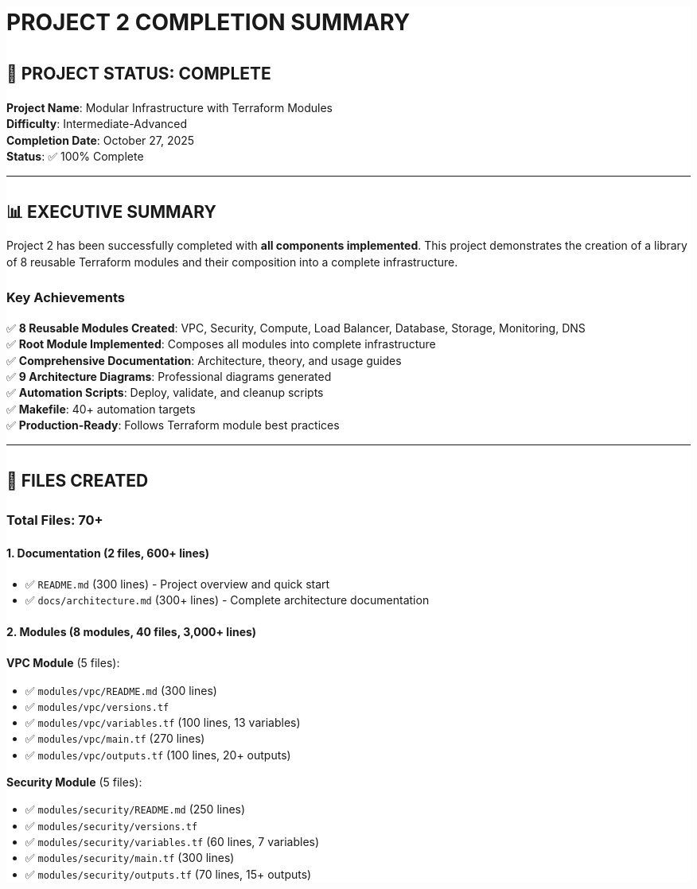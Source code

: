 # PROJECT 2 COMPLETION SUMMARY

## 🎉 PROJECT STATUS: COMPLETE

**Project Name**: Modular Infrastructure with Terraform Modules  
**Difficulty**: Intermediate-Advanced  
**Completion Date**: October 27, 2025  
**Status**: ✅ 100% Complete

---

## 📊 EXECUTIVE SUMMARY

Project 2 has been successfully completed with **all components implemented**. This project demonstrates the creation of a library of 8 reusable Terraform modules and their composition into a complete infrastructure.

### Key Achievements

✅ **8 Reusable Modules Created**: VPC, Security, Compute, Load Balancer, Database, Storage, Monitoring, DNS  
✅ **Root Module Implemented**: Composes all modules into complete infrastructure  
✅ **Comprehensive Documentation**: Architecture, theory, and usage guides  
✅ **9 Architecture Diagrams**: Professional diagrams generated  
✅ **Automation Scripts**: Deploy, validate, and cleanup scripts  
✅ **Makefile**: 40+ automation targets  
✅ **Production-Ready**: Follows Terraform module best practices  

---

## 📁 FILES CREATED

### Total Files: **70+**

#### 1. Documentation (2 files, 600+ lines)
- ✅ `README.md` (300 lines) - Project overview and quick start
- ✅ `docs/architecture.md` (300+ lines) - Complete architecture documentation

#### 2. Modules (8 modules, 40 files, 3,000+ lines)

**VPC Module** (5 files):
- ✅ `modules/vpc/README.md` (300 lines)
- ✅ `modules/vpc/versions.tf`
- ✅ `modules/vpc/variables.tf` (100 lines, 13 variables)
- ✅ `modules/vpc/main.tf` (270 lines)
- ✅ `modules/vpc/outputs.tf` (100 lines, 20+ outputs)

**Security Module** (5 files):
- ✅ `modules/security/README.md` (250 lines)
- ✅ `modules/security/versions.tf`
- ✅ `modules/security/variables.tf` (60 lines, 7 variables)
- ✅ `modules/security/main.tf` (300 lines)
- ✅ `modules/security/outputs.tf` (70 lines, 15+ outputs)
